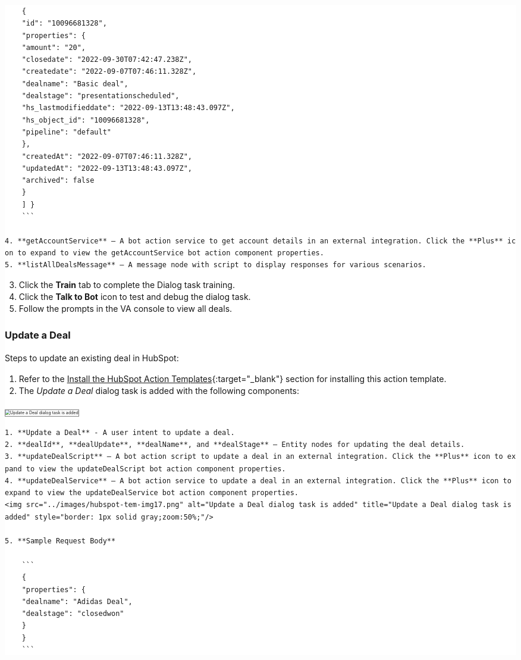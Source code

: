         {
        "id": "10096681328",
        "properties": {
        "amount": "20",
        "closedate": "2022-09-30T07:42:47.238Z",
        "createdate": "2022-09-07T07:46:11.328Z",
        "dealname": "Basic deal",
        "dealstage": "presentationscheduled",
        "hs_lastmodifieddate": "2022-09-13T13:48:43.097Z",
        "hs_object_id": "10096681328",
        "pipeline": "default"
        },
        "createdAt": "2022-09-07T07:46:11.328Z",
        "updatedAt": "2022-09-13T13:48:43.097Z",
        "archived": false
        }
        ] }
        ```

    4. **getAccountService** – A bot action service to get account details in an external integration. Click the **Plus** icon to expand to view the getAccountService bot action component properties.
    5. **listAllDealsMessage** – A message node with script to display responses for various scenarios. 

3. Click the **Train** tab to complete the Dialog task training.
4. Click the **Talk to Bot** icon to test and debug the dialog task.
5. Follow the prompts in the VA console to view all deals.


### Update a Deal

Steps to update an existing deal in HubSpot:

1. Refer to the [Install the HubSpot Action Templates](../configuring-the-hubspot-action/#step-2-install-the-hubspot-action-templates){:target="_blank"} section for installing this action template.
2. The _Update a Deal_ dialog task is added with the following components:  
<img src="../images/hubspot-tem-img16.png" alt="Update a Deal dialog task is added" title="Update a Deal dialog task is added" style="border: 1px solid gray;zoom:50%;"/>

    1. **Update a Deal** - A user intent to update a deal.
    2. **dealId**, **dealUpdate**, **dealName**, and **dealStage** – Entity nodes for updating the deal details.
    3. **updateDealScript** – A bot action script to update a deal in an external integration. Click the **Plus** icon to expand to view the updateDealScript bot action component properties.
    4. **updateDealService** – A bot action service to update a deal in an external integration. Click the **Plus** icon to expand to view the updateDealService bot action component properties.  
    <img src="../images/hubspot-tem-img17.png" alt="Update a Deal dialog task is added" title="Update a Deal dialog task is added" style="border: 1px solid gray;zoom:50%;"/>

    5. **Sample Request Body**

        ```
        {
        "properties": {
        "dealname": "Adidas Deal",
        "dealstage": "closedwon"
        }
        }
        ```
